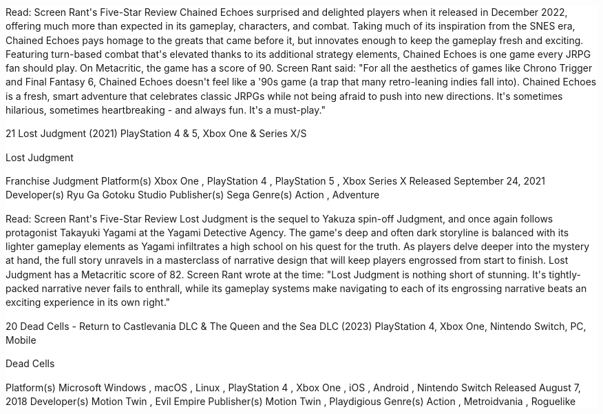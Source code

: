 
 Read: Screen Rant&#39;s Five-Star Review
Chained Echoes surprised and delighted players when it released in December 2022, offering much more than expected in its gameplay, characters, and combat. Taking much of its inspiration from the SNES era, Chained Echoes pays homage to the greats that came before it, but innovates enough to keep the gameplay fresh and exciting. Featuring turn-based combat that&#39;s elevated thanks to its additional strategy elements, Chained Echoes is one game every JRPG fan should play. On Metacritic, the game has a score of 90.
Screen Rant said: &#34;For all the aesthetics of games like Chrono Trigger and Final Fantasy 6, Chained Echoes doesn&#39;t feel like a &#39;90s game (a trap that many retro-leaning indies fall into). Chained Echoes is a fresh, smart adventure that celebrates classic JRPGs while not being afraid to push into new directions. It&#39;s sometimes hilarious, sometimes heartbreaking - and always fun. It&#39;s a must-play.&#34;





 21  Lost Judgment (2021) 
PlayStation 4 &amp; 5, Xbox One &amp; Series X/S
        

  Lost Judgment  


  Franchise    Judgment     Platform(s)    Xbox One , PlayStation 4 , PlayStation 5 , Xbox Series X     Released    September 24, 2021     Developer(s)    Ryu Ga Gotoku Studio     Publisher(s)    Sega     Genre(s)    Action , Adventure    


 Read: Screen Rant&#39;s Five-Star Review
Lost Judgment is the sequel to Yakuza spin-off Judgment, and once again follows protagonist Takayuki Yagami at the Yagami Detective Agency. The game&#39;s deep and often dark storyline is balanced with its lighter gameplay elements as Yagami infiltrates a high school on his quest for the truth. As players delve deeper into the mystery at hand, the full story unravels in a masterclass of narrative design that will keep players engrossed from start to finish. Lost Judgment has a Metacritic score of 82.
Screen Rant wrote at the time: &#34;Lost Judgment is nothing short of stunning. It&#39;s tightly-packed narrative never fails to enthrall, while its gameplay systems make navigating to each of its engrossing narrative beats an exciting experience in its own right.&#34;





 20  Dead Cells - Return to Castlevania DLC &amp; The Queen and the Sea DLC (2023) 
PlayStation 4, Xbox One, Nintendo Switch, PC, Mobile


 







  Dead Cells  


  Platform(s)    Microsoft Windows , macOS , Linux , PlayStation 4 , Xbox One , iOS , Android , Nintendo Switch     Released    August 7, 2018     Developer(s)    Motion Twin , Evil Empire     Publisher(s)    Motion Twin , Playdigious     Genre(s)    Action , Metroidvania , Roguelike    

